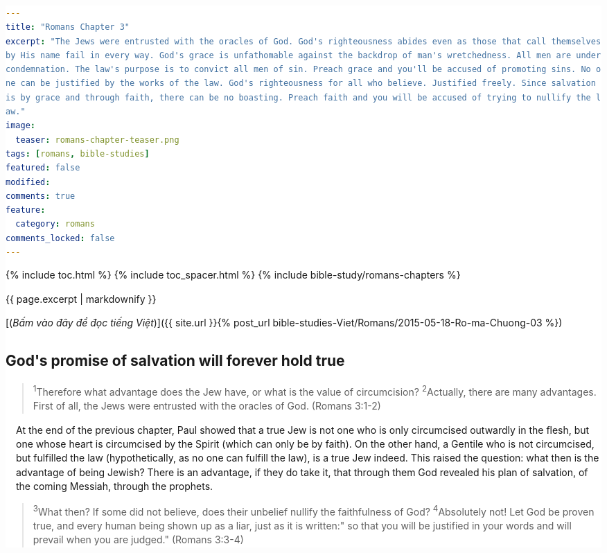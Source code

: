 ```yaml
---
title: "Romans Chapter 3"
excerpt: "The Jews were entrusted with the oracles of God. God's righteousness abides even as those that call themselves by His name fail in every way. God's grace is unfathomable against the backdrop of man's wretchedness. All men are under condemnation. The law's purpose is to convict all men of sin. Preach grace and you'll be accused of promoting sins. No one can be justified by the works of the law. God's righteousness for all who believe. Justified freely. Since salvation is by grace and through faith, there can be no boasting. Preach faith and you will be accused of trying to nullify the law."
image: 
  teaser: romans-chapter-teaser.png
tags: [romans, bible-studies]
featured: false
modified:
comments: true
feature:
  category: romans
comments_locked: false
---
```


{% include toc.html %}
{% include toc_spacer.html %}
{% include bible-study/romans-chapters %}

{{ page.excerpt | markdownify }}

[(<em>Bấm vào đây để đọc tiếng Việt</em>)]({{ site.url }}{% post_url bible-studies-Viet/Romans/2015-05-18-Ro-ma-Chuong-03 %})

## God's promise of salvation will forever hold true

> <sup>1</sup>Therefore what advantage does the Jew have, or what is the value of circumcision? <sup>2</sup>Actually, there are many advantages. First of all, the Jews were entrusted with the oracles of God. (Romans 3:1-2)

<div>
<p>
<img alt src="{{ site.url }}/assets/images/no-condemnation.jpg" style="border: 0px none; margin: 7px 15px 0px 0px; max-width: 100%; height: 148px; padding: 0px; float: left;">
At the end of the previous chapter, Paul showed that a true Jew is not one who is only circumcised outwardly in the flesh, but one whose heart is circumcised by the Spirit (which can only be by faith). On the other hand, a Gentile who is not circumcised, but fulfilled the law (hypothetically, as no one can fulfill the law), is a true Jew indeed. This raised the question: what then is the advantage of being Jewish? There is an advantage, if they do take it, that through them God revealed his plan of salvation, of the coming Messiah, through the prophets.
</p>
</div>

> <sup>3</sup>What then? If some did not believe, does their unbelief nullify the faithfulness of God? <sup>4</sup>Absolutely not! Let God be proven true, and every human being shown up as a liar, just as it is written:" so that you will be justified in your words and will prevail when you are judged." (Romans 3:3-4)
